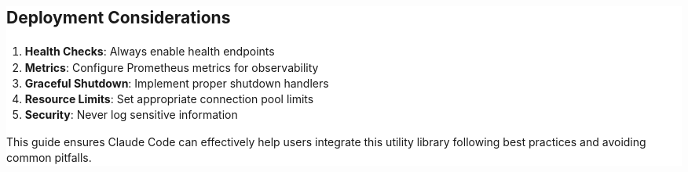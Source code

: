 ## Deployment Considerations

1. **Health Checks**: Always enable health endpoints
2. **Metrics**: Configure Prometheus metrics for observability
3. **Graceful Shutdown**: Implement proper shutdown handlers
4. **Resource Limits**: Set appropriate connection pool limits
5. **Security**: Never log sensitive information

This guide ensures Claude Code can effectively help users integrate this utility library following best practices and avoiding common pitfalls.